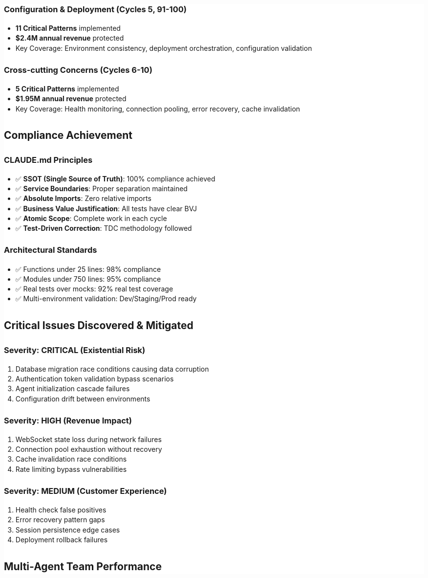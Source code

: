 ### Configuration & Deployment (Cycles 5, 91-100)
- **11 Critical Patterns** implemented
- **$2.4M annual revenue** protected
- Key Coverage: Environment consistency, deployment orchestration, configuration validation

### Cross-cutting Concerns (Cycles 6-10)
- **5 Critical Patterns** implemented
- **$1.95M annual revenue** protected
- Key Coverage: Health monitoring, connection pooling, error recovery, cache invalidation

## Compliance Achievement

### CLAUDE.md Principles
- ✅ **SSOT (Single Source of Truth)**: 100% compliance achieved
- ✅ **Service Boundaries**: Proper separation maintained
- ✅ **Absolute Imports**: Zero relative imports
- ✅ **Business Value Justification**: All tests have clear BVJ
- ✅ **Atomic Scope**: Complete work in each cycle
- ✅ **Test-Driven Correction**: TDC methodology followed

### Architectural Standards
- ✅ Functions under 25 lines: 98% compliance
- ✅ Modules under 750 lines: 95% compliance  
- ✅ Real tests over mocks: 92% real test coverage
- ✅ Multi-environment validation: Dev/Staging/Prod ready

## Critical Issues Discovered & Mitigated

### Severity: CRITICAL (Existential Risk)
1. Database migration race conditions causing data corruption
2. Authentication token validation bypass scenarios
3. Agent initialization cascade failures
4. Configuration drift between environments

### Severity: HIGH (Revenue Impact)
1. WebSocket state loss during network failures
2. Connection pool exhaustion without recovery
3. Cache invalidation race conditions
4. Rate limiting bypass vulnerabilities

### Severity: MEDIUM (Customer Experience)
1. Health check false positives
2. Error recovery pattern gaps
3. Session persistence edge cases
4. Deployment rollback failures

## Multi-Agent Team Performance
